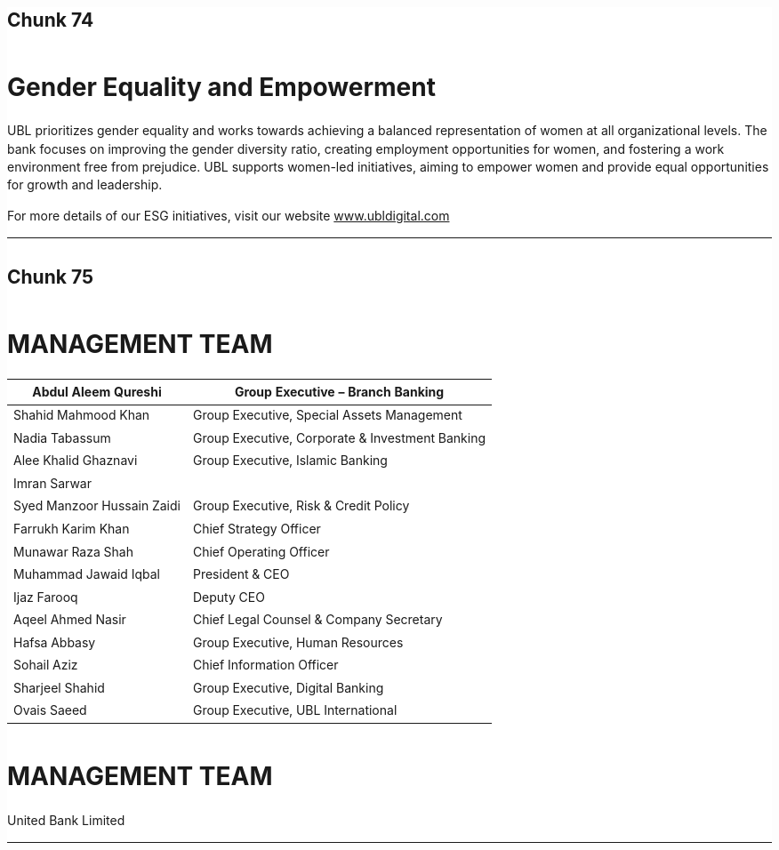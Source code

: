 
## Chunk 74

# Gender Equality and Empowerment

UBL prioritizes gender equality and works towards achieving a balanced representation of women at all organizational levels. The bank focuses on improving the gender diversity ratio, creating employment opportunities for women, and fostering a work environment free from prejudice. UBL supports women-led initiatives, aiming to empower women and provide equal opportunities for growth and leadership.

For more details of our ESG initiatives, visit our website www.ubldigital.com

---

## Chunk 75

# MANAGEMENT TEAM

|Abdul Aleem Qureshi|Group Executive – Branch Banking|
|---|---|
|Shahid Mahmood Khan|Group Executive, Special Assets Management|
|Nadia Tabassum|Group Executive, Corporate & Investment Banking|
|Alee Khalid Ghaznavi|Group Executive, Islamic Banking|
|Imran Sarwar| |
|Syed Manzoor Hussain Zaidi|Group Executive, Risk & Credit Policy|
|Farrukh Karim Khan|Chief Strategy Officer|
|Munawar Raza Shah|Chief Operating Officer|
|Muhammad Jawaid Iqbal|President & CEO|
|Ijaz Farooq|Deputy CEO|
|Aqeel Ahmed Nasir|Chief Legal Counsel & Company Secretary|
|Hafsa Abbasy|Group Executive, Human Resources|
|Sohail Aziz|Chief Information Officer|
|Sharjeel Shahid|Group Executive, Digital Banking|
|Ovais Saeed|Group Executive, UBL International|

# MANAGEMENT TEAM

United Bank Limited

---